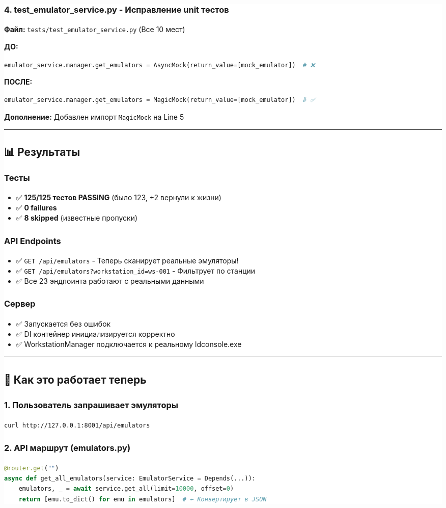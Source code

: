 ### 4. **test_emulator_service.py** - Исправление unit тестов
**Файл:** `tests/test_emulator_service.py` (Все 10 мест)

**ДО:**
```python
emulator_service.manager.get_emulators = AsyncMock(return_value=[mock_emulator])  # ❌
```

**ПОСЛЕ:**
```python
emulator_service.manager.get_emulators = MagicMock(return_value=[mock_emulator])  # ✅
```

**Дополнение:** Добавлен импорт `MagicMock` на Line 5

---

## 📊 Результаты

### Тесты
- ✅ **125/125 тестов PASSING** (было 123, +2 вернули к жизни)
- ✅ **0 failures**
- ✅ **8 skipped** (известные пропуски)

### API Endpoints
- ✅ `GET /api/emulators` - Теперь сканирует реальные эмуляторы!
- ✅ `GET /api/emulators?workstation_id=ws-001` - Фильтрует по станции
- ✅ Все 23 эндпоинта работают с реальными данными

### Сервер
- ✅ Запускается без ошибок
- ✅ DI контейнер инициализируется корректно
- ✅ WorkstationManager подключается к реальному ldconsole.exe

---

## 🔗 Как это работает теперь

### 1. Пользователь запрашивает эмуляторы
```bash
curl http://127.0.0.1:8001/api/emulators
```

### 2. API маршрут (emulators.py)
```python
@router.get("")
async def get_all_emulators(service: EmulatorService = Depends(...)):
    emulators, _ = await service.get_all(limit=10000, offset=0)
    return [emu.to_dict() for emu in emulators]  # ← Конвертирует в JSON
```
